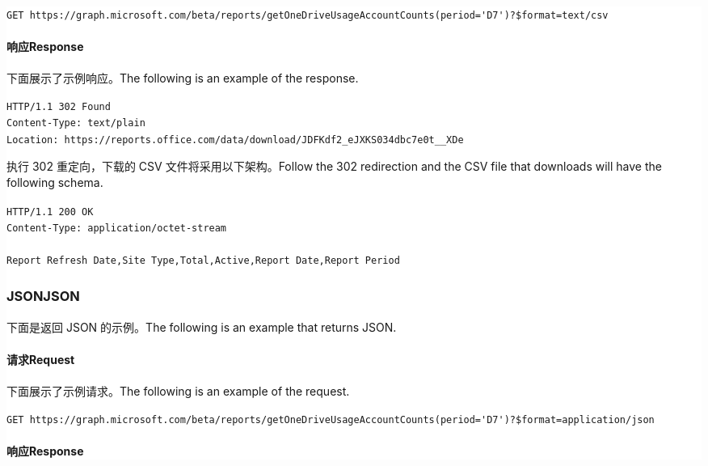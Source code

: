 


```msgraph-interactive
GET https://graph.microsoft.com/beta/reports/getOneDriveUsageAccountCounts(period='D7')?$format=text/csv
```


#### <a name="response"></a><span data-ttu-id="160c6-162">响应</span><span class="sxs-lookup"><span data-stu-id="160c6-162">Response</span></span>

<span data-ttu-id="160c6-163">下面展示了示例响应。</span><span class="sxs-lookup"><span data-stu-id="160c6-163">The following is an example of the response.</span></span>

 

```http
HTTP/1.1 302 Found
Content-Type: text/plain
Location: https://reports.office.com/data/download/JDFKdf2_eJXKS034dbc7e0t__XDe
```

<span data-ttu-id="160c6-164">执行 302 重定向，下载的 CSV 文件将采用以下架构。</span><span class="sxs-lookup"><span data-stu-id="160c6-164">Follow the 302 redirection and the CSV file that downloads will have the following schema.</span></span>



```http
HTTP/1.1 200 OK
Content-Type: application/octet-stream

Report Refresh Date,Site Type,Total,Active,Report Date,Report Period
```

### <a name="json"></a><span data-ttu-id="160c6-165">JSON</span><span class="sxs-lookup"><span data-stu-id="160c6-165">JSON</span></span>

<span data-ttu-id="160c6-166">下面是返回 JSON 的示例。</span><span class="sxs-lookup"><span data-stu-id="160c6-166">The following is an example that returns JSON.</span></span>

#### <a name="request"></a><span data-ttu-id="160c6-167">请求</span><span class="sxs-lookup"><span data-stu-id="160c6-167">Request</span></span>

<span data-ttu-id="160c6-168">下面展示了示例请求。</span><span class="sxs-lookup"><span data-stu-id="160c6-168">The following is an example of the request.</span></span>




```msgraph-interactive
GET https://graph.microsoft.com/beta/reports/getOneDriveUsageAccountCounts(period='D7')?$format=application/json
```


#### <a name="response"></a><span data-ttu-id="160c6-169">响应</span><span class="sxs-lookup"><span data-stu-id="160c6-169">Response</span></span>
